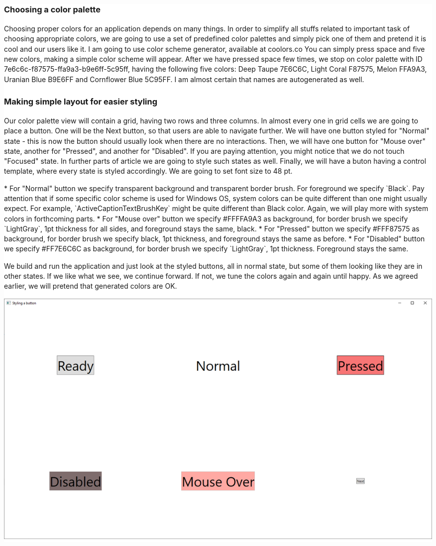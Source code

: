 ### Choosing a color palette

Choosing proper colors for an application depends on many things. In order to simplify all stuffs related to important task of choosing appropriate colors, we are going to use a set of predefined color palettes and simply pick one of them and pretend it is cool and our users like it. I am going to use color scheme generator, available at coolors.co You can simply press space and five new colors, making a simple color scheme will appear. After we have pressed space few times, we stop on color palette with ID 7e6c6c-f87575-ffa9a3-b9e6ff-5c95ff, having the following five colors: Deep Taupe 7E6C6C, Light Coral F87575, Melon FFA9A3, Uranian Blue B9E6FF and Cornflower Blue 5C95FF. I am almost certain that names are autogenerated as well.

### Making simple layout for easier styling

<p>Our color palette view will contain a grid, having two rows and three columns. In almost every one in grid cells we are going to place a button. One will be the Next button, so that users are able to navigate further. We will have one button styled for "Normal" state - this is now the button should usually look when there are no interactions. Then, we will have one button for "Mouse over" state, another for "Pressed", and another for "Disabled". If you are paying attention, you might notice that we do not touch "Focused" state. In further parts of article we are going to style such states as well. Finally, we will have a buton having a control template, where every state is styled accordingly. We are going to set font size to 48 pt.</p>
* For "Normal" button we specify transparent background and transparent border brush. For foreground we specify `Black`. Pay attention that if some specific color scheme is used for Windows OS, system colors can be quite different than one might usually expect. For example, `ActiveCaptionTextBrushKey` might be quite different than Black color. Again, we will play more with system colors in forthcoming parts.
* For "Mouse over" button we specify #FFFFA9A3 as background, for border brush we specify `LightGray`, 1pt thickness for all sides, and foreground stays the same, black.
* For "Pressed" button we specify #FFF87575 as background, for border brush we specify black, 1pt thickness, and foreground stays the same as before.
* For "Disabled" button we specify #FF7E6C6C as background, for border brush we specify `LightGray`, 1pt thickness. Foreground stays the same.
<p>We build and run the application and just look at the styled buttons, all in normal state, but some of them looking like they are in other states. If we like what we see, we continue forward. If not, we tune the colors again and again until happy. As we agreed earlier, we will pretend that generated colors are OK.</p>

![Styled buttons](https://github.com/MahmudOnWeb/StylingAButton/blob/master/Part02-ButtonsStyledView.PNG)
